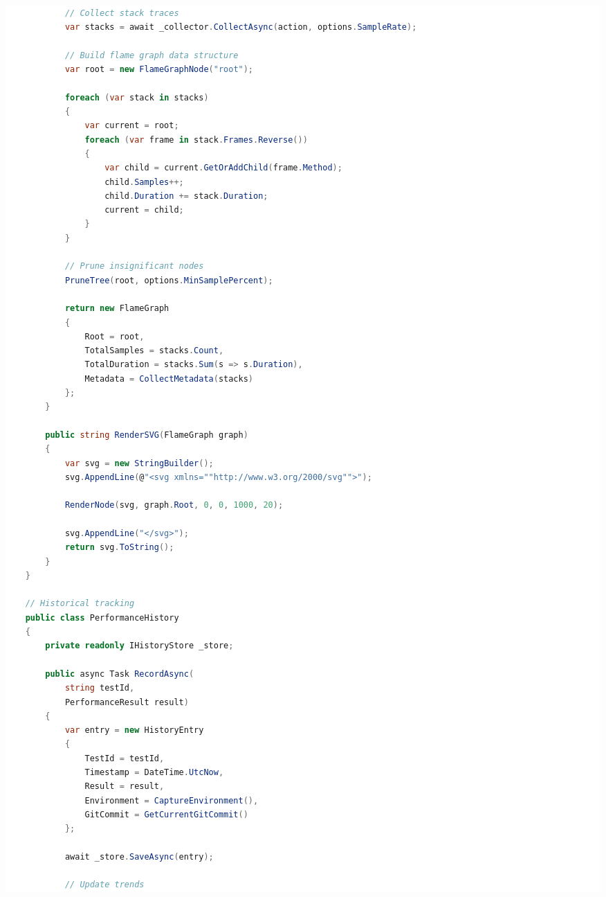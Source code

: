 ```csharp
            // Collect stack traces
            var stacks = await _collector.CollectAsync(action, options.SampleRate);
            
            // Build flame graph data structure
            var root = new FlameGraphNode("root");
            
            foreach (var stack in stacks)
            {
                var current = root;
                foreach (var frame in stack.Frames.Reverse())
                {
                    var child = current.GetOrAddChild(frame.Method);
                    child.Samples++;
                    child.Duration += stack.Duration;
                    current = child;
                }
            }
            
            // Prune insignificant nodes
            PruneTree(root, options.MinSamplePercent);
            
            return new FlameGraph
            {
                Root = root,
                TotalSamples = stacks.Count,
                TotalDuration = stacks.Sum(s => s.Duration),
                Metadata = CollectMetadata(stacks)
            };
        }
        
        public string RenderSVG(FlameGraph graph)
        {
            var svg = new StringBuilder();
            svg.AppendLine(@"<svg xmlns=""http://www.w3.org/2000/svg"">");
            
            RenderNode(svg, graph.Root, 0, 0, 1000, 20);
            
            svg.AppendLine("</svg>");
            return svg.ToString();
        }
    }
    
    // Historical tracking
    public class PerformanceHistory
    {
        private readonly IHistoryStore _store;
        
        public async Task RecordAsync(
            string testId,
            PerformanceResult result)
        {
            var entry = new HistoryEntry
            {
                TestId = testId,
                Timestamp = DateTime.UtcNow,
                Result = result,
                Environment = CaptureEnvironment(),
                GitCommit = GetCurrentGitCommit()
            };
            
            await _store.SaveAsync(entry);
            
            // Update trends
```